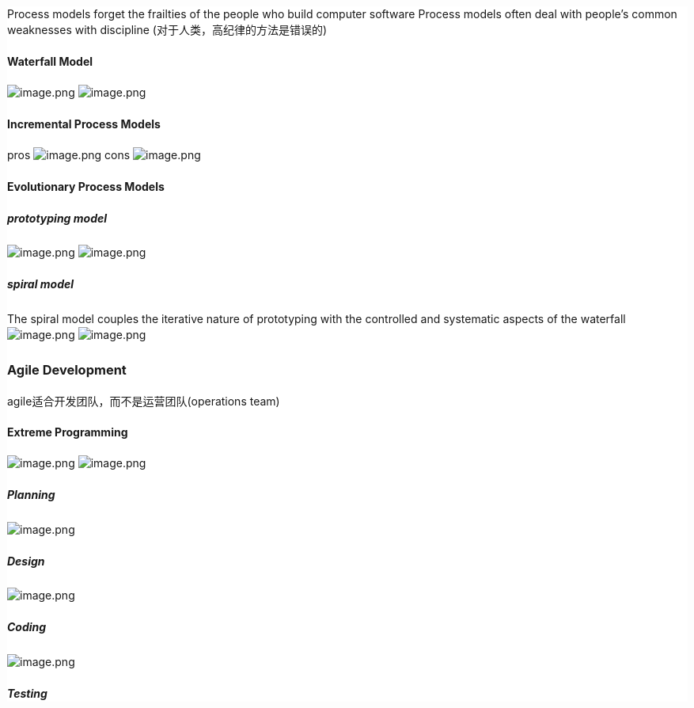 Process models forget the frailties of the people who build computer software
Process models often deal with people’s common weaknesses with discipline (对于人类，高纪律的方法是错误的)
#### Waterfall Model
![image.png](https://cdn.nlark.com/yuque/0/2023/png/25785971/1685613136879-faf424f9-b1a0-4847-99a1-7aab888c4ea7.png#averageHue=%23f4efcc&clientId=u973e3004-afac-4&from=paste&height=243&id=ue95f7f32&originHeight=379&originWidth=1217&originalType=binary&ratio=1.5625&rotation=0&showTitle=false&size=91899&status=done&style=none&taskId=u4b7f15dc-b420-4e8a-838f-53fe3fb69eb&title=&width=778.88)
![image.png](https://cdn.nlark.com/yuque/0/2023/png/25785971/1685613950882-90f9fcd6-b235-4116-a0d7-5bd121444a38.png#averageHue=%23f2f1ef&clientId=u973e3004-afac-4&from=paste&height=416&id=ub59ff82e&originHeight=650&originWidth=1037&originalType=binary&ratio=1.5625&rotation=0&showTitle=false&size=107274&status=done&style=none&taskId=u9ae5ac79-a475-4fe4-b8f1-9cafc703c64&title=&width=663.68)

#### Incremental Process Models
pros
![image.png](https://cdn.nlark.com/yuque/0/2023/png/25785971/1685614283504-6ea8c712-c936-4aa1-acf8-fb5406b4b0aa.png#averageHue=%23faf8f7&clientId=u973e3004-afac-4&from=paste&height=291&id=u0adbf165&originHeight=455&originWidth=1390&originalType=binary&ratio=1.5625&rotation=0&showTitle=false&size=134001&status=done&style=none&taskId=udcd7cd8d-db6b-4489-8124-b3fee0b3c2c&title=&width=889.6)
cons
![image.png](https://cdn.nlark.com/yuque/0/2023/png/25785971/1685614345588-faf4a8f6-0d25-4e75-afc6-1f5b9c29684d.png#averageHue=%23f8f5f1&clientId=u973e3004-afac-4&from=paste&height=234&id=u9a58209a&originHeight=365&originWidth=561&originalType=binary&ratio=1.5625&rotation=0&showTitle=false&size=51604&status=done&style=none&taskId=ufafc4a09-b78c-49a4-8964-04c64c7be6b&title=&width=359.04)

#### Evolutionary Process Models
##### prototyping model
![image.png](https://cdn.nlark.com/yuque/0/2023/png/25785971/1685619553762-47d4a3b4-452c-4bfd-84b9-76ddd6ef4ee2.png#averageHue=%23f8f6f5&clientId=u973e3004-afac-4&from=paste&height=307&id=u396d78d2&originHeight=479&originWidth=1300&originalType=binary&ratio=1.5625&rotation=0&showTitle=false&size=148484&status=done&style=none&taskId=u967eb765-6bdb-42db-aae0-654f61971d0&title=&width=832)
![image.png](https://cdn.nlark.com/yuque/0/2023/png/25785971/1685619472551-75a6558d-e4c5-4a07-b559-62e1af6ac3c8.png#averageHue=%23fdf9f7&clientId=u973e3004-afac-4&from=paste&height=88&id=ud72a9ecf&originHeight=137&originWidth=771&originalType=binary&ratio=1.5625&rotation=0&showTitle=false&size=37583&status=done&style=none&taskId=u7364516a-750c-428d-ae76-e5bd8b9167a&title=&width=493.44)

##### spiral model
The spiral model couples the iterative nature of prototyping with the controlled and systematic aspects of the waterfall
![image.png](https://cdn.nlark.com/yuque/0/2023/png/25785971/1685620131645-e584e7a6-8881-4452-a9a6-e6414364f68e.png#averageHue=%23dbc9b3&clientId=u973e3004-afac-4&from=paste&height=266&id=uca6b199b&originHeight=416&originWidth=611&originalType=binary&ratio=1.5625&rotation=0&showTitle=false&size=94594&status=done&style=none&taskId=u1e51fab8-ee6c-4648-aa0b-463a6454d79&title=&width=391.04)
![image.png](https://cdn.nlark.com/yuque/0/2023/png/25785971/1685620149759-ba6a487d-0b1e-40a1-b0b9-4096681040b4.png#averageHue=%23f3efed&clientId=u973e3004-afac-4&from=paste&height=143&id=u789469d4&originHeight=223&originWidth=662&originalType=binary&ratio=1.5625&rotation=0&showTitle=false&size=41510&status=done&style=none&taskId=ub5cb5494-72f1-42dd-9232-dc6e19d71c5&title=&width=423.68)
### Agile Development
agile适合开发团队，而不是运营团队(operations team)
#### Extreme Programming
![image.png](https://cdn.nlark.com/yuque/0/2023/png/25785971/1685621635893-76f10f7c-5478-41d5-9a66-95701bfb260e.png#averageHue=%23f5f2f0&clientId=u973e3004-afac-4&from=paste&height=143&id=u185721d2&originHeight=223&originWidth=1145&originalType=binary&ratio=1.5625&rotation=0&showTitle=false&size=43159&status=done&style=none&taskId=ufc6fa0de-2718-4f6e-8e03-f708326402e&title=&width=732.8)
![image.png](https://cdn.nlark.com/yuque/0/2023/png/25785971/1685621715016-4e9fa5ec-061a-4376-9226-e212b915173c.png#averageHue=%23ccb59f&clientId=u973e3004-afac-4&from=paste&height=316&id=u881b828f&originHeight=494&originWidth=656&originalType=binary&ratio=1.5625&rotation=0&showTitle=false&size=111589&status=done&style=none&taskId=u1d89edd4-16b4-40a2-af7f-e1193b5f7f7&title=&width=419.84)
##### Planning
![image.png](https://cdn.nlark.com/yuque/0/2023/png/25785971/1685621778469-5f7216ae-41e6-40c0-96b5-e5e7ab35b6dd.png#averageHue=%23f4f1ee&clientId=u973e3004-afac-4&from=paste&height=129&id=u55f4a8bc&originHeight=202&originWidth=657&originalType=binary&ratio=1.5625&rotation=0&showTitle=false&size=36172&status=done&style=none&taskId=u5954af2f-b2c4-435b-b837-10e92ccaf1c&title=&width=420.48)
##### Design
![image.png](https://cdn.nlark.com/yuque/0/2023/png/25785971/1685621800068-3c76ef52-1fab-4d15-9d8c-30d657acb2e5.png#averageHue=%23f0efee&clientId=u973e3004-afac-4&from=paste&height=303&id=ud8dfce1e&originHeight=473&originWidth=1398&originalType=binary&ratio=1.5625&rotation=0&showTitle=false&size=206063&status=done&style=none&taskId=ud1d50c14-5b93-4046-be14-87b53772c73&title=&width=894.72)
##### Coding
![image.png](https://cdn.nlark.com/yuque/0/2023/png/25785971/1685621922093-423103e1-7df7-43be-8198-aebb1f4e5f02.png#averageHue=%23f5f2ee&clientId=u973e3004-afac-4&from=paste&height=242&id=u4d04a42e&originHeight=378&originWidth=652&originalType=binary&ratio=1.5625&rotation=0&showTitle=false&size=66279&status=done&style=none&taskId=u47c81d76-a545-435a-8580-1e2cc261cdb&title=&width=417.28)
##### Testing